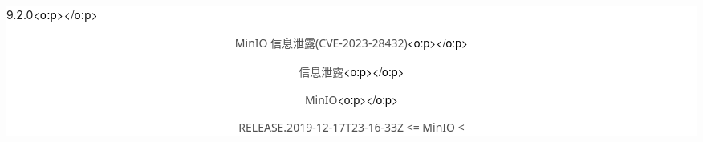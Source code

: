 9.2.0</span><span style="letter-spacing: 0.5px;color: black;font-size: 14px;font-family: &#34;Helvetica Neue&#34;, Helvetica, &#34;Hiragino Sans GB&#34;, &#34;Microsoft YaHei&#34;, Arial, sans-serif;"><o:p></o:p></span></span></p></td></tr><tr style="mso-yfti-irow:18;height:107.65pt;"><td width="115" style="border-right: 1pt solid black;border-bottom: 1pt solid black;border-left: 1pt solid black;border-top: none;padding: 0cm 5.4pt;" height="107"><p style="text-align:center;mso-pagination:widow-orphan;vertical-align:middle;"><span style="letter-spacing: normal;"><span style="background-color: rgb(255, 255, 255);color: rgb(79, 79, 79);font-family: system-ui, -apple-system, BlinkMacSystemFont, &#34;Helvetica Neue&#34;, &#34;PingFang SC&#34;, &#34;Hiragino Sans GB&#34;, &#34;Microsoft YaHei UI&#34;, &#34;Microsoft YaHei&#34;, Arial, sans-serif;font-size: 14px;">MinIO 信息泄露(CVE-2023-28432)</span><span style="font-size: 14px;color: black;font-family: &#34;Helvetica Neue&#34;, Helvetica, &#34;Hiragino Sans GB&#34;, &#34;Microsoft YaHei&#34;, Arial, sans-serif;"><o:p></o:p></span></span></p></td><td width="121" style="border-top: none;border-left: none;border-bottom: 1pt solid black;border-right: 1pt solid black;padding: 0cm 5.4pt;" height="107"><p style="text-align:center;mso-pagination:widow-orphan;vertical-align:middle;"><span style="letter-spacing: normal;"><span style="background-color: rgb(255, 255, 255);color: rgb(79, 79, 79);font-family: system-ui, -apple-system, BlinkMacSystemFont, &#34;Helvetica Neue&#34;, &#34;PingFang SC&#34;, &#34;Hiragino Sans GB&#34;, &#34;Microsoft YaHei UI&#34;, &#34;Microsoft YaHei&#34;, Arial, sans-serif;font-size: 14px;">信息泄露</span><span style="color: black;font-size: 14px;font-family: &#34;Helvetica Neue&#34;, Helvetica, &#34;Hiragino Sans GB&#34;, &#34;Microsoft YaHei&#34;, Arial, sans-serif;"><o:p></o:p></span></span></p></td><td width="106" style="border-top: none;border-left: none;border-bottom: 1pt solid black;border-right: 1pt solid black;padding: 0cm 5.4pt;" height="107"><p style="text-align:center;mso-pagination:widow-orphan;vertical-align:middle;"><span style="letter-spacing: normal;"><span style="background-color: rgb(255, 255, 255);color: rgb(79, 79, 79);font-family: system-ui, -apple-system, BlinkMacSystemFont, &#34;Helvetica Neue&#34;, &#34;PingFang SC&#34;, &#34;Hiragino Sans GB&#34;, &#34;Microsoft YaHei UI&#34;, &#34;Microsoft YaHei&#34;, Arial, sans-serif;font-size: 14px;">MinIO</span><span style="color: black;font-size: 14px;font-family: &#34;Helvetica Neue&#34;, Helvetica, &#34;Hiragino Sans GB&#34;, &#34;Microsoft YaHei&#34;, Arial, sans-serif;"><o:p></o:p></span></span></p></td><td width="119" style="border-top: none;border-left: none;border-bottom: 1pt solid black;border-right: 1pt solid black;padding: 0cm 5.4pt;" height="107"><p style="text-align:center;mso-pagination:widow-orphan;vertical-align:middle;"><span style="letter-spacing: normal;"><span style="background-color: rgb(255, 255, 255);color: rgb(79, 79, 79);font-family: system-ui, -apple-system, BlinkMacSystemFont, &#34;Helvetica Neue&#34;, &#34;PingFang SC&#34;, &#34;Hiragino Sans GB&#34;, &#34;Microsoft YaHei UI&#34;, &#34;Microsoft YaHei&#34;, Arial, sans-serif;font-size: 14px;letter-spacing: normal;">RELEASE.2019-12-17T23-16-33Z &lt;= MinIO &lt;